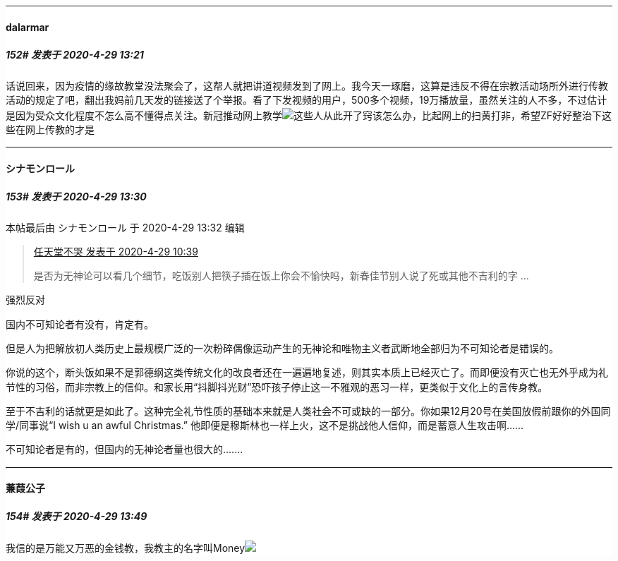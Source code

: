 

-----

####  dalarmar  
##### 152#       发表于 2020-4-29 13:21




话说回来，因为疫情的缘故教堂没法聚会了，这帮人就把讲道视频发到了网上。我今天一琢磨，这算是违反不得在宗教活动场所外进行传教活动的规定了吧，翻出我妈前几天发的链接送了个举报。看了下发视频的用户，500多个视频，19万播放量，虽然关注的人不多，不过估计是因为受众文化程度不怎么高不懂得点关注。新冠推动网上教学<img src="https://static.saraba1st.com/image/smiley/face2017/002.png" referrerpolicy="no-referrer">这些人从此开了窍该怎么办，比起网上的扫黄打非，希望ZF好好整治下这些在网上传教的才是







-----

####  シナモンロール  
##### 153#       发表于 2020-4-29 13:30



 本帖最后由 シナモンロール 于 2020-4-29 13:32 编辑 
<blockquote><a href="httphttps://bbs.saraba1st.com/2b/forum.php?mod=redirect&amp;goto=findpost&amp;pid=47243727&amp;ptid=1930873" target="_blank">任天堂不哭 发表于 2020-4-29 10:39</a>

是否为无神论可以看几个细节，吃饭别人把筷子插在饭上你会不愉快吗，新春佳节别人说了死或其他不吉利的字 ...</blockquote>

强烈反对


国内不可知论者有没有，肯定有。


但是人为把解放初人类历史上最规模广泛的一次粉碎偶像运动产生的无神论和唯物主义者武断地全部归为不可知论者是错误的。


你说的这个，断头饭如果不是郭德纲这类传统文化的改良者还在一遍遍地复述，则其实本质上已经灭亡了。而即便没有灭亡也无外乎成为礼节性的习俗，而非宗教上的信仰。和家长用“抖脚抖光财”恐吓孩子停止这一不雅观的恶习一样，更类似于文化上的言传身教。


至于不吉利的话就更是如此了。这种完全礼节性质的基础本来就是人类社会不可或缺的一部分。你如果12月20号在美国放假前跟你的外国同学/同事说“I wish u an awful Christmas.” 他即便是穆斯林也一样上火，这不是挑战他人信仰，而是蓄意人生攻击啊......


不可知论者是有的，但国内的无神论者量也很大的.......







-----

####  蒹葭公子  
##### 154#       发表于 2020-4-29 13:49




我信的是万能又万恶的金钱教，我教主的名字叫Money<img src="https://static.saraba1st.com/image/smiley/face2017/067.png" referrerpolicy="no-referrer">

